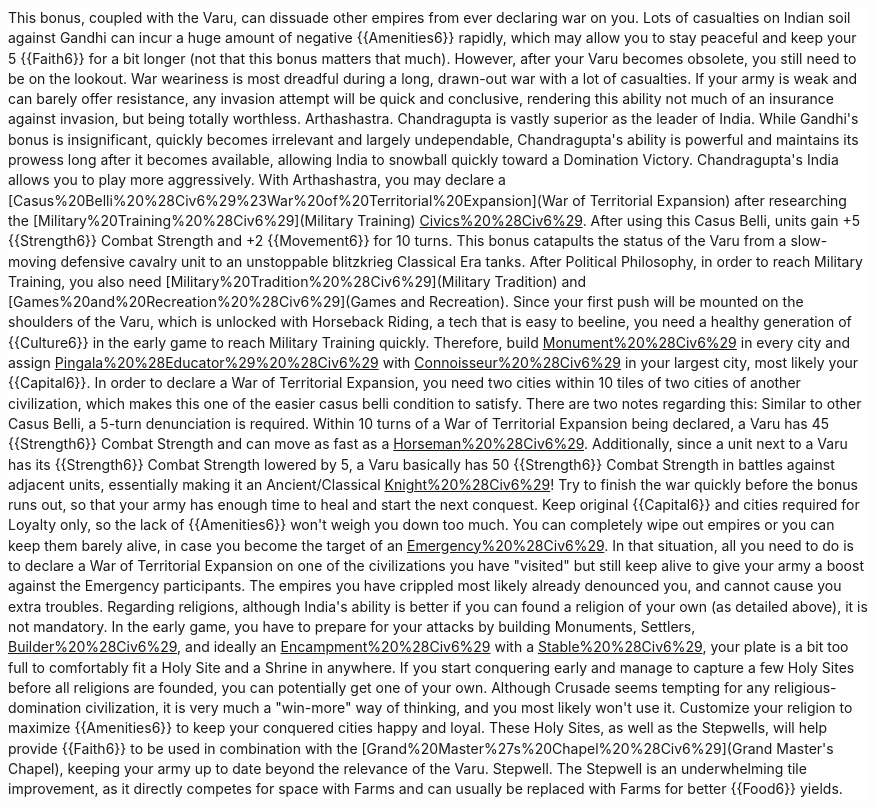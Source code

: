 This bonus, coupled with the Varu, can dissuade other empires from ever declaring war on you. Lots of casualties on Indian soil against Gandhi can incur a huge amount of negative {{Amenities6}} rapidly, which may allow you to stay peaceful and keep your 5 {{Faith6}} for a bit longer (not that this bonus matters that much). However, after your Varu becomes obsolete, you still need to be on the lookout. War weariness is most dreadful during a long, drawn-out war with a lot of casualties. If your army is weak and can barely offer resistance, any invasion attempt will be quick and conclusive, rendering this ability not much of an insurance against invasion, but being totally worthless.
Arthashastra.
Chandragupta is vastly superior as the leader of India. While Gandhi's bonus is insignificant, quickly becomes irrelevant and largely undependable, Chandragupta's ability is powerful and maintains its prowess long after it becomes available, allowing India to snowball quickly toward a Domination Victory.
Chandragupta's India allows you to play more aggressively. With Arthashastra, you may declare a [Casus%20Belli%20%28Civ6%29%23War%20of%20Territorial%20Expansion](War of Territorial Expansion) after researching the [Military%20Training%20%28Civ6%29](Military Training) [Civics%20%28Civ6%29](civic). After using this Casus Belli, units gain +5 {{Strength6}} Combat Strength and +2 {{Movement6}} for 10 turns. This bonus catapults the status of the Varu from a slow-moving defensive cavalry unit to an unstoppable blitzkrieg Classical Era tanks. After Political Philosophy, in order to reach Military Training, you also need [Military%20Tradition%20%28Civ6%29](Military Tradition) and [Games%20and%20Recreation%20%28Civ6%29](Games and Recreation). Since your first push will be mounted on the shoulders of the Varu, which is unlocked with Horseback Riding, a tech that is easy to beeline, you need a healthy generation of {{Culture6}} in the early game to reach Military Training quickly. Therefore, build [Monument%20%28Civ6%29](Monuments) in every city and assign [Pingala%20%28Educator%29%20%28Civ6%29](Pingala) with [Connoisseur%20%28Civ6%29](Connoisseur) in your largest city, most likely your {{Capital6}}.
In order to declare a War of Territorial Expansion, you need two cities within 10 tiles of two cities of another civilization, which makes this one of the easier casus belli condition to satisfy. There are two notes regarding this:
Similar to other Casus Belli, a 5-turn denunciation is required. Within 10 turns of a War of Territorial Expansion being declared, a Varu has 45 {{Strength6}} Combat Strength and can move as fast as a [Horseman%20%28Civ6%29](Horseman). Additionally, since a unit next to a Varu has its {{Strength6}} Combat Strength lowered by 5, a Varu basically has 50 {{Strength6}} Combat Strength in battles against adjacent units, essentially making it an Ancient/Classical [Knight%20%28Civ6%29](Knight)! Try to finish the war quickly before the bonus runs out, so that your army has enough time to heal and start the next conquest. Keep original {{Capital6}} and cities required for Loyalty only, so the lack of {{Amenities6}} won't weigh you down too much. You can completely wipe out empires or you can keep them barely alive, in case you become the target of an [Emergency%20%28Civ6%29](Emergency). In that situation, all you need to do is to declare a War of Territorial Expansion on one of the civilizations you have "visited" but still keep alive to give your army a boost against the Emergency participants. The empires you have crippled most likely already denounced you, and cannot cause you extra troubles.
Regarding religions, although India's ability is better if you can found a religion of your own (as detailed above), it is not mandatory. In the early game, you have to prepare for your attacks by building Monuments, Settlers, [Builder%20%28Civ6%29](Builders), and ideally an [Encampment%20%28Civ6%29](Encampment) with a [Stable%20%28Civ6%29](Stable), your plate is a bit too full to comfortably fit a Holy Site and a Shrine in anywhere. If you start conquering early and manage to capture a few Holy Sites before all religions are founded, you can potentially get one of your own. Although Crusade seems tempting for any religious-domination civilization, it is very much a "win-more" way of thinking, and you most likely won't use it. Customize your religion to maximize {{Amenities6}} to keep your conquered cities happy and loyal. These Holy Sites, as well as the Stepwells, will help provide {{Faith6}} to be used in combination with the [Grand%20Master%27s%20Chapel%20%28Civ6%29](Grand Master's Chapel), keeping your army up to date beyond the relevance of the Varu.
Stepwell.
The Stepwell is an underwhelming tile improvement, as it directly competes for space with Farms and can usually be replaced with Farms for better {{Food6}} yields.